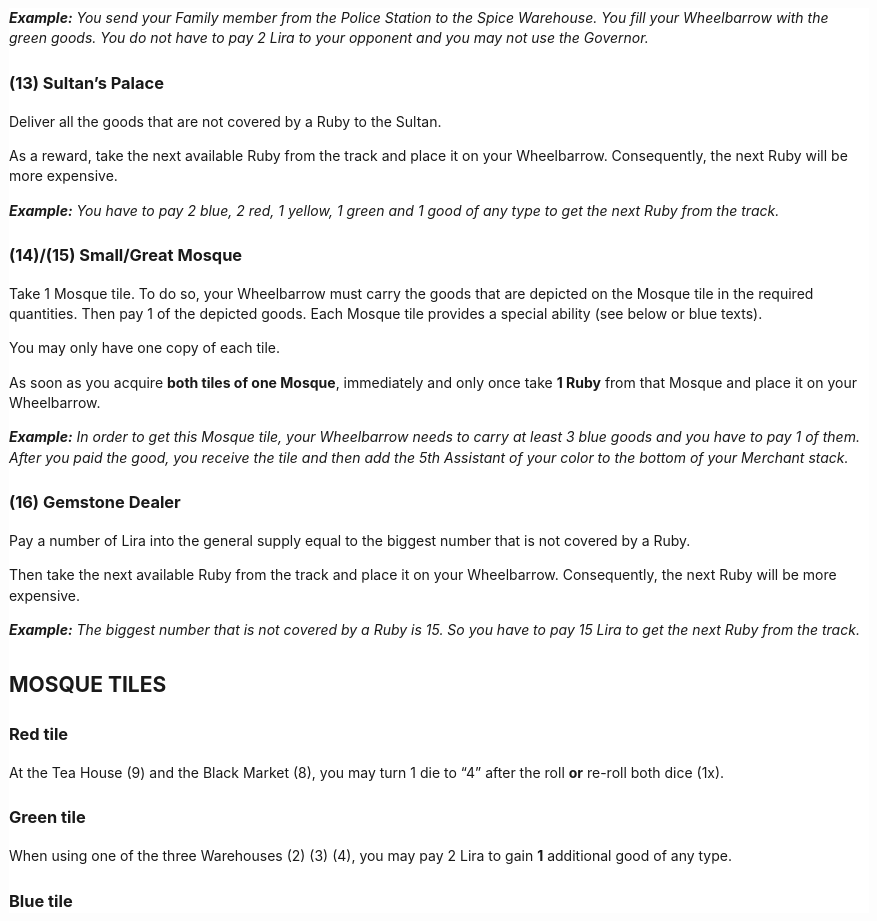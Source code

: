 ***Example:** You send your Family member from the Police Station to the Spice Warehouse. You fill your Wheelbarrow with the green goods. You do not have to pay 2 Lira to your opponent and you may not use the Governor.*

### (13) Sultan’s Palace

Deliver all the goods that are not covered by a Ruby to the Sultan.

As a reward, take the next available Ruby from the track and place it on your Wheelbarrow. Consequently, the next Ruby will be more expensive.

***Example:** You have to pay 2 blue, 2 red, 1 yellow, 1 green and 1 good of any type to get the next Ruby from the track.*

### (14)/(15) Small/Great Mosque

Take 1 Mosque tile. To do so, your Wheelbarrow must carry the goods that are depicted on the Mosque tile in the required quantities. Then pay 1 of the depicted goods. Each Mosque tile provides a special ability (see below or blue texts).

You may only have one copy of each tile.

As soon as you acquire **both tiles of one Mosque**,
immediately and only once take **1 Ruby** from that
Mosque and place it on your Wheelbarrow.

***Example:** In order to get this Mosque tile, your Wheelbarrow needs to carry at least 3 blue goods and you have to pay 1 of them. After you paid the good, you receive the tile and then add the 5th Assistant of your color to the bottom of your Merchant stack.*

### (16) Gemstone Dealer

Pay a number of Lira into the general supply equal to the biggest number that is not covered by a Ruby.

Then take the next available Ruby from the track and place it on your Wheelbarrow. Consequently, the next Ruby will be more expensive.

***Example:** The biggest number that is not covered by a Ruby is 15. So you have to pay 15 Lira to get the next Ruby from the track.*

## MOSQUE TILES

### Red tile

At the Tea House (9) and the Black Market (8), you may turn 1 die to “4” after the roll **or** re-roll both dice (1x).

### Green tile

When using one of the three Warehouses (2) (3) (4), you may pay 2 Lira to gain **1** additional good of any type.

### Blue tile
